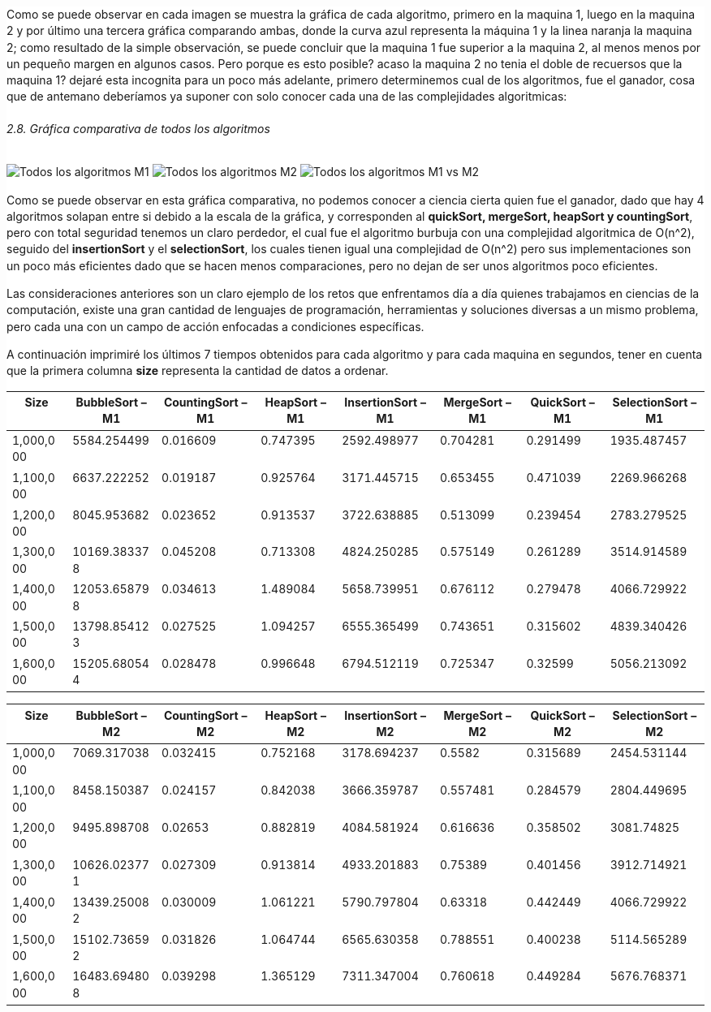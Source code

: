 Como se puede observar en cada imagen se muestra la gráfica de cada algoritmo, primero en la maquina 1, luego en la maquina 2 y por último una tercera gráfica comparando ambas, donde la curva azul representa la máquina 1 y la linea naranja la maquina 2; como resultado de la simple observación, se puede concluir que la maquina 1 fue superior a la maquina 2, al menos menos por un pequeño margen en algunos casos. Pero porque es esto posible? acaso la maquina 2 no tenia el doble de recuersos que la maquina 1? dejaré esta incognita para un poco más adelante, primero determinemos cual de los algoritmos, fue el ganador, cosa que de antemano deberíamos ya suponer con solo conocer cada una de las complejidades algoritmicas:

###### 2.8. Gráfica comparativa de todos los algoritmos
![Todos los algoritmos M1](https://raw.githubusercontent.com/xergioalex/analysisOfSortAlgorithms/master/media/allAlgorithms_M1.png)
![Todos los algoritmos M2](https://raw.githubusercontent.com/xergioalex/analysisOfSortAlgorithms/master/media/allAlgorithms_M2.png)
![Todos los algoritmos M1 vs M2](https://raw.githubusercontent.com/xergioalex/analysisOfSortAlgorithms/master/media/allAlgorithms_M1_M2.png)

Como se puede observar en esta gráfica comparativa, no podemos conocer a ciencia cierta quien fue el ganador, dado que hay 4 algoritmos solapan entre si debido a la escala de la gráfica, y corresponden al **quickSort, mergeSort, heapSort y countingSort**, pero con total seguridad tenemos un claro perdedor, el cual fue el algoritmo burbuja con una complejidad algoritmica de O(n^2), seguido del **insertionSort** y el **selectionSort**, los cuales tienen igual una complejidad de O(n^2) pero sus implementaciones son un poco más eficientes dado que se hacen menos comparaciones, pero no dejan de ser unos algoritmos poco eficientes.

Las consideraciones anteriores son un claro ejemplo de los retos que enfrentamos día a día quienes trabajamos en ciencias de la computación, existe una gran cantidad de lenguajes de programación, herramientas y soluciones diversas a un mismo problema, pero cada una con un campo de acción enfocadas a condiciones específicas.

A continuación imprimiré los últimos 7 tiempos obtenidos para cada algoritmo y para cada maquina en segundos, tener en cuenta que la primera columna **size** representa la cantidad de datos a ordenar.

| Size  |  BubbleSort – M1 | CountingSort – M1  | HeapSort – M1  | InsertionSort – M1 | MergeSort – M1 | QuickSort – M1 | SelectionSort – M1
|---|---|---|---|---|---|---|---|
| 1,000,000 | 5584.254499 | 0.016609 | 0.747395 | 2592.498977 | 0.704281 | 0.291499 | 1935.487457 |
| 1,100,000 | 6637.222252 | 0.019187 | 0.925764 | 3171.445715 | 0.653455 | 0.471039 | 2269.966268 |
| 1,200,000 | 8045.953682 | 0.023652 | 0.913537 | 3722.638885 | 0.513099 | 0.239454 | 2783.279525 |
| 1,300,000 | 10169.383378 | 0.045208 | 0.713308 | 4824.250285 | 0.575149 | 0.261289 | 3514.914589 |
| 1,400,000 | 12053.658798 | 0.034613 | 1.489084 | 5658.739951 | 0.676112 | 0.279478 | 4066.729922 |
| 1,500,000 | 13798.854123 | 0.027525 | 1.094257 | 6555.365499 | 0.743651 | 0.315602 | 4839.340426 |
| 1,600,000 | 15205.680544 | 0.028478 | 0.996648 | 6794.512119 | 0.725347 | 0.32599 | 5056.213092 |

| Size  |  BubbleSort – M2 | CountingSort – M2  | HeapSort – M2  | InsertionSort – M2 | MergeSort – M2 | QuickSort – M2 | SelectionSort – M2
|---|---|---|---|---|---|---|---|
| 1,000,000 | 7069.317038 | 0.032415 | 0.752168 | 3178.694237 | 0.5582 | 0.315689 | 2454.531144 |
| 1,100,000 | 8458.150387 | 0.024157 | 0.842038 | 3666.359787 | 0.557481 | 0.284579 | 2804.449695 |
| 1,200,000 | 9495.898708 | 0.02653 | 0.882819 | 4084.581924 | 0.616636 | 0.358502 | 3081.74825 |
| 1,300,000 | 10626.023771 | 0.027309 | 0.913814 | 4933.201883 | 0.75389 | 0.401456 | 3912.714921 |
| 1,400,000 | 13439.250082 | 0.030009 | 1.061221 | 5790.797804 | 0.63318 | 0.442449 | 4066.729922 |
| 1,500,000 | 15102.736592 | 0.031826 | 1.064744 | 6565.630358 | 0.788551 | 0.400238 | 5114.565289 |
| 1,600,000 | 16483.694808 | 0.039298 | 1.365129 | 7311.347004 | 0.760618 | 0.449284 | 5676.768371 |

